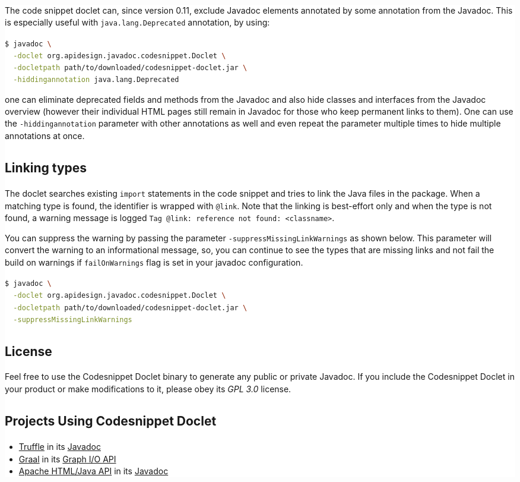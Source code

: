 The code snippet doclet can, since version 0.11, exclude Javadoc elements annotated by some annotation from the Javadoc.
This is especially useful with `java.lang.Deprecated` annotation, by using:

```bash
$ javadoc \
  -doclet org.apidesign.javadoc.codesnippet.Doclet \
  -docletpath path/to/downloaded/codesnippet-doclet.jar \
  -hiddingannotation java.lang.Deprecated
```

one can eliminate deprecated fields and methods from the Javadoc and also hide classes and interfaces from the Javadoc
overview (however their individual HTML pages still remain in Javadoc for those who keep permanent links to them). One
can use the `-hiddingannotation` parameter with other annotations as well and even repeat the parameter multiple times
to hide multiple annotations at once.

## Linking types

The doclet searches existing `import` statements in the code snippet and tries to link the Java files in the package.
When a matching type is found, the identifier is wrapped with `@link`. Note that the linking is best-effort only and when
the type is not found, a warning message is logged `Tag @link: reference not found: <classname>`.

You can suppress the warning by passing the parameter `-suppressMissingLinkWarnings` as shown below. This parameter will
convert the warning to an informational message, so, you can continue to see the types that are missing links and not
fail the build on warnings if `failOnWarnings` flag is set in your javadoc configuration.

```bash
$ javadoc \
  -doclet org.apidesign.javadoc.codesnippet.Doclet \
  -docletpath path/to/downloaded/codesnippet-doclet.jar \
  -suppressMissingLinkWarnings
```

## License

Feel free to use the Codesnippet Doclet binary to generate any public or private Javadoc. If you include the Codesnippet Doclet in your product or make modifications to it, please obey its *GPL 3.0* license.

## Projects Using Codesnippet Doclet

* [Truffle](https://github.com/oracle/graal/tree/master/truffle#readme) in its [Javadoc](http://www.graalvm.org/truffle/javadoc/)
* [Graal](https://github.com/oracle/graal/) in its [Graph I/O API](http://www.graalvm.org/graphio/javadoc/org/graalvm/graphio/package-summary.html)
* [Apache HTML/Java API](https://github.com/apache/netbeans-html4j#readme) in its [Javadoc](http://bits.netbeans.org/html+java/1.7/net/java/html/BrwsrCtx.html#execute-java.lang.Runnable-)
